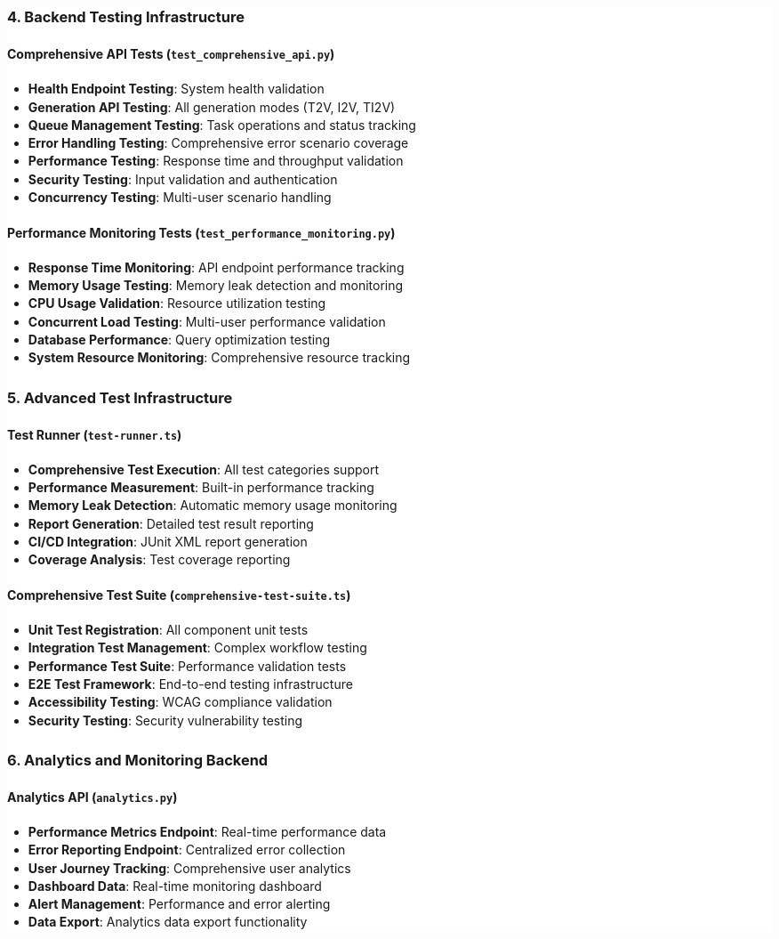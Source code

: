### 4. Backend Testing Infrastructure

#### Comprehensive API Tests (`test_comprehensive_api.py`)

- **Health Endpoint Testing**: System health validation
- **Generation API Testing**: All generation modes (T2V, I2V, TI2V)
- **Queue Management Testing**: Task operations and status tracking
- **Error Handling Testing**: Comprehensive error scenario coverage
- **Performance Testing**: Response time and throughput validation
- **Security Testing**: Input validation and authentication
- **Concurrency Testing**: Multi-user scenario handling

#### Performance Monitoring Tests (`test_performance_monitoring.py`)

- **Response Time Monitoring**: API endpoint performance tracking
- **Memory Usage Testing**: Memory leak detection and monitoring
- **CPU Usage Validation**: Resource utilization testing
- **Concurrent Load Testing**: Multi-user performance validation
- **Database Performance**: Query optimization testing
- **System Resource Monitoring**: Comprehensive resource tracking

### 5. Advanced Test Infrastructure

#### Test Runner (`test-runner.ts`)

- **Comprehensive Test Execution**: All test categories support
- **Performance Measurement**: Built-in performance tracking
- **Memory Leak Detection**: Automatic memory usage monitoring
- **Report Generation**: Detailed test result reporting
- **CI/CD Integration**: JUnit XML report generation
- **Coverage Analysis**: Test coverage reporting

#### Comprehensive Test Suite (`comprehensive-test-suite.ts`)

- **Unit Test Registration**: All component unit tests
- **Integration Test Management**: Complex workflow testing
- **Performance Test Suite**: Performance validation tests
- **E2E Test Framework**: End-to-end testing infrastructure
- **Accessibility Testing**: WCAG compliance validation
- **Security Testing**: Security vulnerability testing

### 6. Analytics and Monitoring Backend

#### Analytics API (`analytics.py`)

- **Performance Metrics Endpoint**: Real-time performance data
- **Error Reporting Endpoint**: Centralized error collection
- **User Journey Tracking**: Comprehensive user analytics
- **Dashboard Data**: Real-time monitoring dashboard
- **Alert Management**: Performance and error alerting
- **Data Export**: Analytics data export functionality
